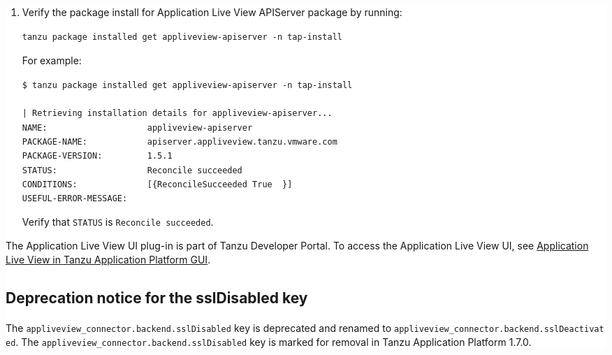 1. Verify the package install for Application Live View APIServer package by
   running:

    ```console
    tanzu package installed get appliveview-apiserver -n tap-install
    ```

    For example:

    ```console
    $ tanzu package installed get appliveview-apiserver -n tap-install

    | Retrieving installation details for appliveview-apiserver...
    NAME:                    appliveview-apiserver
    PACKAGE-NAME:            apiserver.appliveview.tanzu.vmware.com
    PACKAGE-VERSION:         1.5.1
    STATUS:                  Reconcile succeeded
    CONDITIONS:              [{ReconcileSucceeded True  }]
    USEFUL-ERROR-MESSAGE:
    ```

    Verify that `STATUS` is `Reconcile succeeded`.

The Application Live View UI plug-in is part of Tanzu Developer Portal.
To access the Application Live View UI, see [Application Live View in Tanzu
Application Platform GUI](../tap-gui/plugins/app-live-view.md).

## <a id='sslDisabled'></a> Deprecation notice for the sslDisabled key

The `appliveview_connector.backend.sslDisabled` key is deprecated and
renamed to `appliveview_connector.backend.sslDeactivated`. The
`appliveview_connector.backend.sslDisabled` key is marked for removal in Tanzu
Application Platform 1.7.0.

